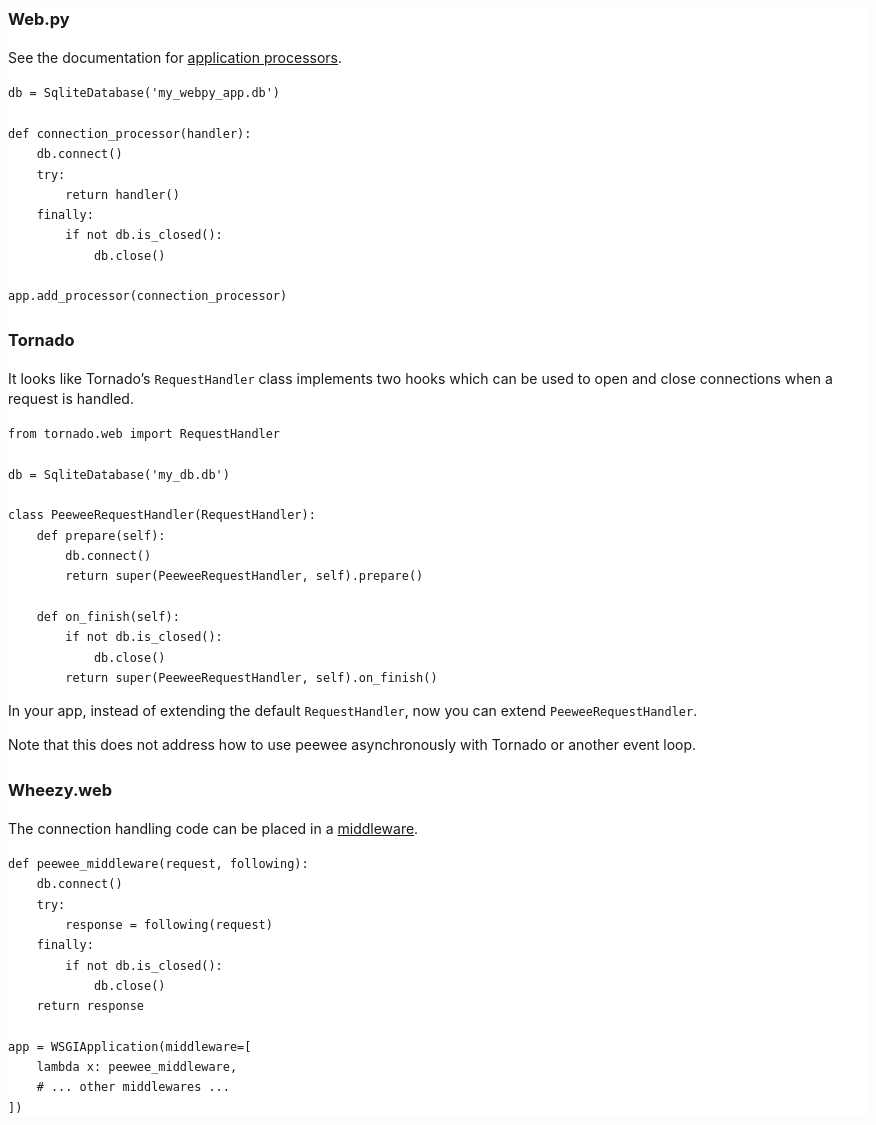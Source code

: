 ### Web.py

See the documentation for [application processors](http://webpy.org/cookbook/application_processors).

```
db = SqliteDatabase('my_webpy_app.db')

def connection_processor(handler):
    db.connect()
    try:
        return handler()
    finally:
        if not db.is_closed():
            db.close()

app.add_processor(connection_processor)
```

### Tornado

It looks like Tornado’s `RequestHandler` class implements two hooks which can be used to open and close connections when a request is handled.

```
from tornado.web import RequestHandler

db = SqliteDatabase('my_db.db')

class PeeweeRequestHandler(RequestHandler):
    def prepare(self):
        db.connect()
        return super(PeeweeRequestHandler, self).prepare()

    def on_finish(self):
        if not db.is_closed():
            db.close()
        return super(PeeweeRequestHandler, self).on_finish()
```

In your app, instead of extending the default `RequestHandler`, now you can extend `PeeweeRequestHandler`.

Note that this does not address how to use peewee asynchronously with Tornado or another event loop.

### Wheezy.web

The connection handling code can be placed in a [middleware](https://pythonhosted.org/wheezy.http/userguide.html#middleware).

```
def peewee_middleware(request, following):
    db.connect()
    try:
        response = following(request)
    finally:
        if not db.is_closed():
            db.close()
    return response

app = WSGIApplication(middleware=[
    lambda x: peewee_middleware,
    # ... other middlewares ...
])
```
